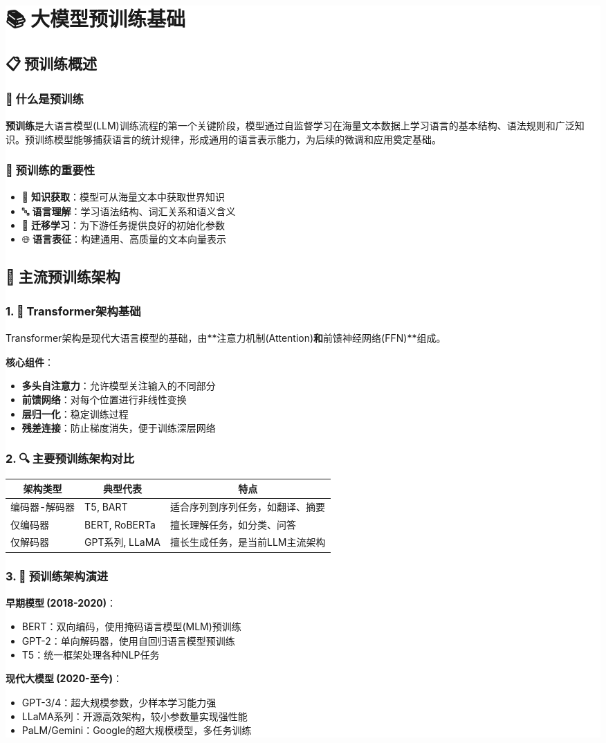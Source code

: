 # 📚 大模型预训练基础

## 📋 预训练概述

### 🎯 什么是预训练

**预训练**是大语言模型(LLM)训练流程的第一个关键阶段，模型通过自监督学习在海量文本数据上学习语言的基本结构、语法规则和广泛知识。预训练模型能够捕获语言的统计规律，形成通用的语言表示能力，为后续的微调和应用奠定基础。

### 🌟 预训练的重要性

- 🧠 **知识获取**：模型可从海量文本中获取世界知识
- 🔤 **语言理解**：学习语法结构、词汇关系和语义含义
- 🧩 **迁移学习**：为下游任务提供良好的初始化参数
- 🌐 **语言表征**：构建通用、高质量的文本向量表示

## 🧮 主流预训练架构

### 1. 📐 Transformer架构基础

Transformer架构是现代大语言模型的基础，由**注意力机制(Attention)**和**前馈神经网络(FFN)**组成。

**核心组件**：
- **多头自注意力**：允许模型关注输入的不同部分
- **前馈网络**：对每个位置进行非线性变换
- **层归一化**：稳定训练过程
- **残差连接**：防止梯度消失，便于训练深层网络

### 2. 🔍 主要预训练架构对比

| 架构类型 | 典型代表 | 特点 |
|---------|---------|------|
| 编码器-解码器 | T5, BART | 适合序列到序列任务，如翻译、摘要 |
| 仅编码器 | BERT, RoBERTa | 擅长理解任务，如分类、问答 |
| 仅解码器 | GPT系列, LLaMA | 擅长生成任务，是当前LLM主流架构 |

### 3. 🧩 预训练架构演进

**早期模型 (2018-2020)**：
- BERT：双向编码，使用掩码语言模型(MLM)预训练
- GPT-2：单向解码器，使用自回归语言模型预训练
- T5：统一框架处理各种NLP任务

**现代大模型 (2020-至今)**：
- GPT-3/4：超大规模参数，少样本学习能力强
- LLaMA系列：开源高效架构，较小参数量实现强性能
- PaLM/Gemini：Google的超大规模模型，多任务训练
